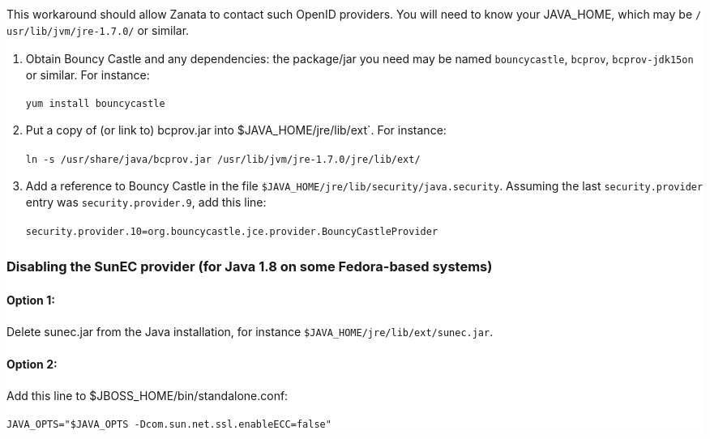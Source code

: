 This workaround should allow Zanata to contact such OpenID providers.  You will need to know your JAVA_HOME, which may be `/usr/lib/jvm/jre-1.7.0/` or similar.

1. Obtain Bouncy Castle and any dependencies: the package/jar you need may be named `bouncycastle`, `bcprov`, `bcprov-jdk15on` or similar.  For instance:

       yum install bouncycastle

2. Put a copy of (or link to) bcprov.jar into $JAVA_HOME/jre/lib/ext`.  For instance:

       ln -s /usr/share/java/bcprov.jar /usr/lib/jvm/jre-1.7.0/jre/lib/ext/

3. Add a reference to Bouncy Castle in the file `$JAVA_HOME/jre/lib/security/java.security`.  Assuming the last `security.provider` entry was `security.provider.9`, add this line:

       security.provider.10=org.bouncycastle.jce.provider.BouncyCastleProvider

### Disabling the SunEC provider (for Java 1.8 on some Fedora-based systems)

#### Option 1:

Delete sunec.jar from the Java installation, for instance `$JAVA_HOME/jre/lib/ext/sunec.jar`.

#### Option 2:

Add this line to $JBOSS_HOME/bin/standalone.conf:

    JAVA_OPTS="$JAVA_OPTS -Dcom.sun.net.ssl.enableECC=false"
